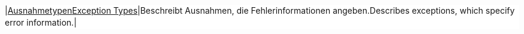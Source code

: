 |[<span data-ttu-id="cc7c6-211">Ausnahmetypen</span><span class="sxs-lookup"><span data-stu-id="cc7c6-211">Exception Types</span></span>](./exception-handling/exception-types.md)|<span data-ttu-id="cc7c6-212">Beschreibt Ausnahmen, die Fehlerinformationen angeben.</span><span class="sxs-lookup"><span data-stu-id="cc7c6-212">Describes exceptions, which specify error information.</span></span>|
